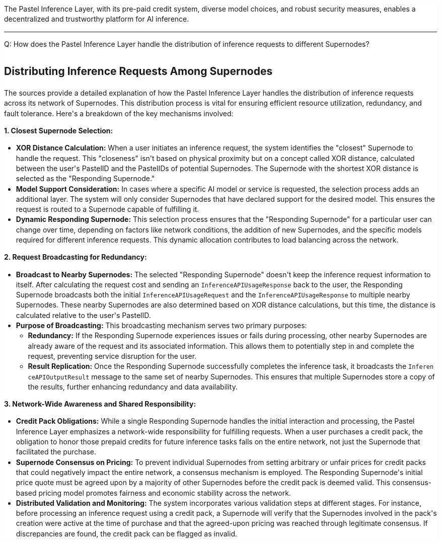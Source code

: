 The Pastel Inference Layer, with its pre-paid credit system, diverse model choices, and robust security measures, enables a decentralized and trustworthy platform for AI inference. 

---

Q: How does the Pastel Inference Layer handle the distribution of inference requests to different Supernodes?



## Distributing Inference Requests Among Supernodes

The sources provide a detailed explanation of how the Pastel Inference Layer handles the distribution of inference requests across its network of Supernodes. This distribution process is vital for ensuring efficient resource utilization, redundancy, and fault tolerance. Here's a breakdown of the key mechanisms involved:

**1. Closest Supernode Selection:**

*   **XOR Distance Calculation:** When a user initiates an inference request, the system identifies the "closest" Supernode to handle the request. This "closeness" isn't based on physical proximity but on a concept called XOR distance, calculated between the user's PastelID and the PastelIDs of potential Supernodes.  The Supernode with the shortest XOR distance is selected as the "Responding Supernode."
*   **Model Support Consideration:** In cases where a specific AI model or service is requested, the selection process adds an additional layer. The system will only consider Supernodes that have declared support for the desired model.  This ensures the request is routed to a Supernode capable of fulfilling it.
*   **Dynamic Responding Supernode:** This selection process ensures that the "Responding Supernode" for a particular user can change over time, depending on factors like network conditions, the addition of new Supernodes, and the specific models required for different inference requests.  This dynamic allocation contributes to load balancing across the network.

**2. Request Broadcasting for Redundancy:**

*   **Broadcast to Nearby Supernodes:**  The selected "Responding Supernode" doesn't keep the inference request information to itself.  After calculating the request cost and sending an  `InferenceAPIUsageResponse`  back to the user, the Responding Supernode broadcasts both the initial  `InferenceAPIUsageRequest`  and the  `InferenceAPIUsageResponse` to multiple nearby Supernodes. These nearby Supernodes are also determined based on XOR distance calculations, but this time, the distance is calculated relative to the user's PastelID.
*   **Purpose of Broadcasting:** This broadcasting mechanism serves two primary purposes:
    *   **Redundancy:** If the Responding Supernode experiences issues or fails during processing, other nearby Supernodes are already aware of the request and its associated information. This allows them to potentially step in and complete the request, preventing service disruption for the user.
    *   **Result Replication:** Once the Responding Supernode successfully completes the inference task, it broadcasts the `InferenceAPIOutputResult` message to the same set of nearby Supernodes. This ensures that multiple Supernodes store a copy of the results, further enhancing redundancy and data availability.

**3. Network-Wide Awareness and Shared Responsibility:**

*   **Credit Pack Obligations:** While a single Responding Supernode handles the initial interaction and processing, the Pastel Inference Layer emphasizes a network-wide responsibility for fulfilling requests. When a user purchases a credit pack, the obligation to honor those prepaid credits for future inference tasks falls on the entire network, not just the Supernode that facilitated the purchase.
*   **Supernode Consensus on Pricing:** To prevent individual Supernodes from setting arbitrary or unfair prices for credit packs that could negatively impact the entire network, a consensus mechanism is employed.  The Responding Supernode's initial price quote must be agreed upon by a majority of other Supernodes before the credit pack is deemed valid. This consensus-based pricing model promotes fairness and economic stability across the network.
*   **Distributed Validation and Monitoring:** The system incorporates various validation steps at different stages. For instance, before processing an inference request using a credit pack, a Supernode will verify that the Supernodes involved in the pack's creation were active at the time of purchase and that the agreed-upon pricing was reached through legitimate consensus. If discrepancies are found, the credit pack can be flagged as invalid.

